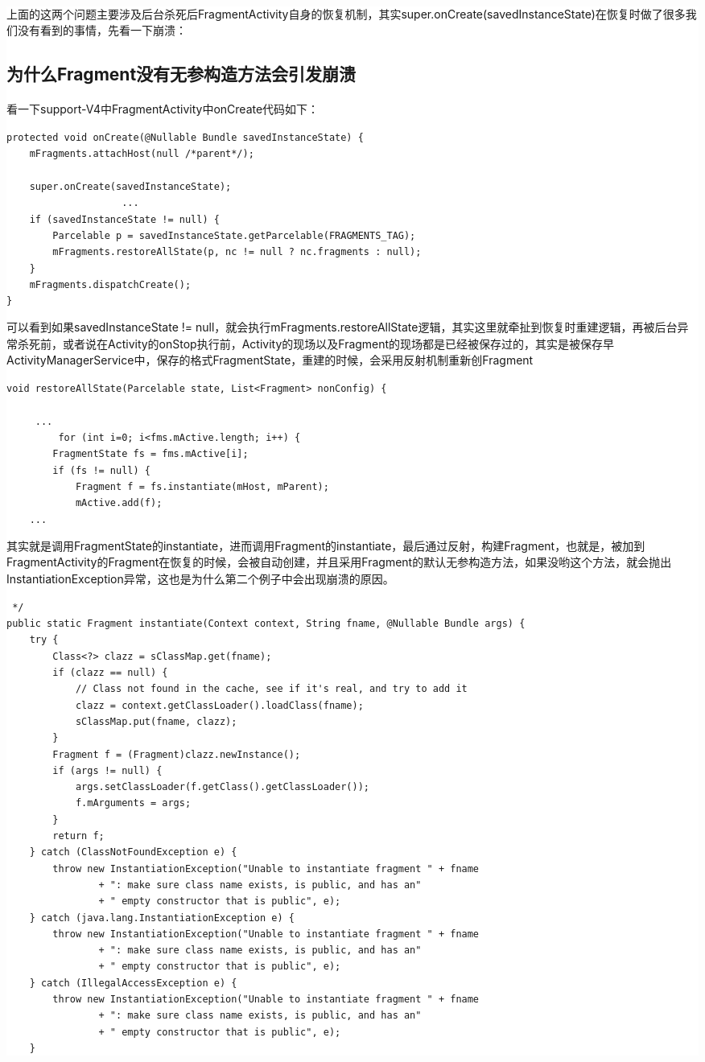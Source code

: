 
上面的这两个问题主要涉及后台杀死后FragmentActivity自身的恢复机制，其实super.onCreate(savedInstanceState)在恢复时做了很多我们没有看到的事情，先看一下崩溃：

## 为什么Fragment没有无参构造方法会引发崩溃

看一下support-V4中FragmentActivity中onCreate代码如下：

    protected void onCreate(@Nullable Bundle savedInstanceState) {
        mFragments.attachHost(null /*parent*/);

        super.onCreate(savedInstanceState);
						...
        if (savedInstanceState != null) {
            Parcelable p = savedInstanceState.getParcelable(FRAGMENTS_TAG);
            mFragments.restoreAllState(p, nc != null ? nc.fragments : null);
        }
        mFragments.dispatchCreate();
    }

 可以看到如果savedInstanceState != null，就会执行mFragments.restoreAllState逻辑，其实这里就牵扯到恢复时重建逻辑，再被后台异常杀死前，或者说在Activity的onStop执行前，Activity的现场以及Fragment的现场都是已经被保存过的，其实是被保存早ActivityManagerService中，保存的格式FragmentState，重建的时候，会采用反射机制重新创Fragment
 
    void restoreAllState(Parcelable state, List<Fragment> nonConfig) {
     
     	 ...
             for (int i=0; i<fms.mActive.length; i++) {
            FragmentState fs = fms.mActive[i];
            if (fs != null) {
                Fragment f = fs.instantiate(mHost, mParent);
                mActive.add(f);
        ...
 
其实就是调用FragmentState的instantiate，进而调用Fragment的instantiate，最后通过反射，构建Fragment，也就是，被加到FragmentActivity的Fragment在恢复的时候，会被自动创建，并且采用Fragment的默认无参构造方法，如果没哟这个方法，就会抛出InstantiationException异常，这也是为什么第二个例子中会出现崩溃的原因。
 
 
     */
    public static Fragment instantiate(Context context, String fname, @Nullable Bundle args) {
        try {
            Class<?> clazz = sClassMap.get(fname);
            if (clazz == null) {
                // Class not found in the cache, see if it's real, and try to add it
                clazz = context.getClassLoader().loadClass(fname);
                sClassMap.put(fname, clazz);
            }
            Fragment f = (Fragment)clazz.newInstance();
            if (args != null) {
                args.setClassLoader(f.getClass().getClassLoader());
                f.mArguments = args;
            }
            return f;
        } catch (ClassNotFoundException e) {
            throw new InstantiationException("Unable to instantiate fragment " + fname
                    + ": make sure class name exists, is public, and has an"
                    + " empty constructor that is public", e);
        } catch (java.lang.InstantiationException e) {
            throw new InstantiationException("Unable to instantiate fragment " + fname
                    + ": make sure class name exists, is public, and has an"
                    + " empty constructor that is public", e);
        } catch (IllegalAccessException e) {
            throw new InstantiationException("Unable to instantiate fragment " + fname
                    + ": make sure class name exists, is public, and has an"
                    + " empty constructor that is public", e);
        }
